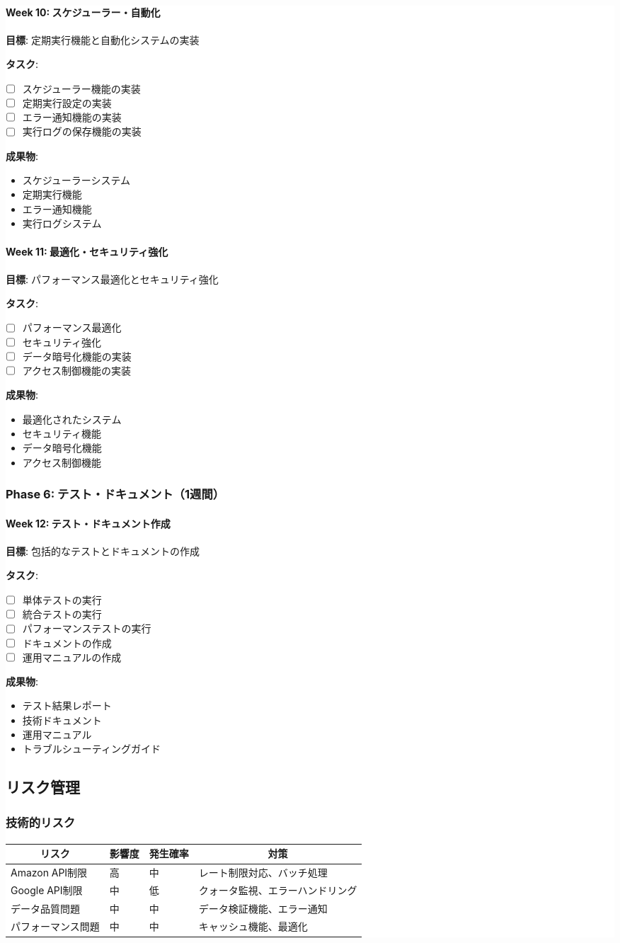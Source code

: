 #### Week 10: スケジューラー・自動化
**目標**: 定期実行機能と自動化システムの実装

**タスク**:
- [ ] スケジューラー機能の実装
- [ ] 定期実行設定の実装
- [ ] エラー通知機能の実装
- [ ] 実行ログの保存機能の実装

**成果物**:
- スケジューラーシステム
- 定期実行機能
- エラー通知機能
- 実行ログシステム

#### Week 11: 最適化・セキュリティ強化
**目標**: パフォーマンス最適化とセキュリティ強化

**タスク**:
- [ ] パフォーマンス最適化
- [ ] セキュリティ強化
- [ ] データ暗号化機能の実装
- [ ] アクセス制御機能の実装

**成果物**:
- 最適化されたシステム
- セキュリティ機能
- データ暗号化機能
- アクセス制御機能

### Phase 6: テスト・ドキュメント（1週間）

#### Week 12: テスト・ドキュメント作成
**目標**: 包括的なテストとドキュメントの作成

**タスク**:
- [ ] 単体テストの実行
- [ ] 統合テストの実行
- [ ] パフォーマンステストの実行
- [ ] ドキュメントの作成
- [ ] 運用マニュアルの作成

**成果物**:
- テスト結果レポート
- 技術ドキュメント
- 運用マニュアル
- トラブルシューティングガイド

## リスク管理

### 技術的リスク
| リスク | 影響度 | 発生確率 | 対策 |
|---|---|---|---|
| Amazon API制限 | 高 | 中 | レート制限対応、バッチ処理 |
| Google API制限 | 中 | 低 | クォータ監視、エラーハンドリング |
| データ品質問題 | 中 | 中 | データ検証機能、エラー通知 |
| パフォーマンス問題 | 中 | 中 | キャッシュ機能、最適化 |
